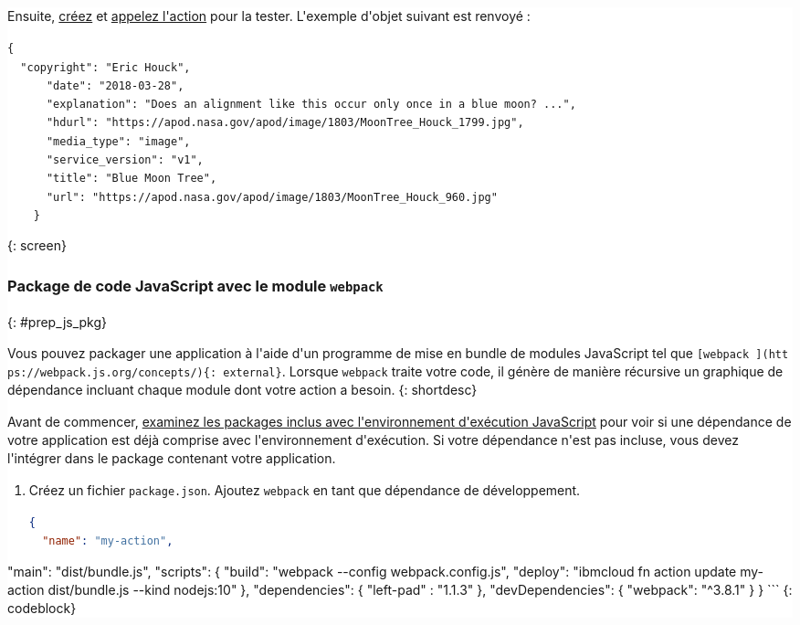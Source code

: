 Ensuite, [créez](/docs/openwhisk?topic=cloud-functions-actions) et [appelez l'action](/docs/openwhisk?topic=cloud-functions-test) pour la tester. L'exemple d'objet suivant est renvoyé :

```
{
  "copyright": "Eric Houck",
      "date": "2018-03-28",
      "explanation": "Does an alignment like this occur only once in a blue moon? ...",
      "hdurl": "https://apod.nasa.gov/apod/image/1803/MoonTree_Houck_1799.jpg",
      "media_type": "image",
      "service_version": "v1",
      "title": "Blue Moon Tree",
      "url": "https://apod.nasa.gov/apod/image/1803/MoonTree_Houck_960.jpg"
    }
```
{: screen}






### Package de code JavaScript avec le module `webpack` 
{: #prep_js_pkg}

Vous pouvez packager une application à l'aide d'un programme de mise en bundle de modules JavaScript tel que `[webpack ](https://webpack.js.org/concepts/){: external}`. Lorsque `webpack` traite votre code, il génère de manière récursive un graphique de dépendance incluant chaque module dont votre action a besoin.
{: shortdesc}

Avant de commencer, [examinez les packages inclus avec l'environnement d'exécution JavaScript](/docs/openwhisk?topic=cloud-functions-runtimes#openwhisk_ref_javascript_environments) pour voir si une dépendance de votre application est déjà comprise avec l'environnement d'exécution. Si votre dépendance n'est pas incluse, vous devez l'intégrer dans le package contenant votre application.

1. Créez un fichier `package.json`. Ajoutez `webpack` en tant que dépendance de développement.

    ```json
    {
      "name": "my-action",
  "main": "dist/bundle.js",
  "scripts": {
        "build": "webpack --config webpack.config.js",
        "deploy": "ibmcloud fn action update my-action dist/bundle.js --kind nodejs:10"
      },
  "dependencies": {
        "left-pad" : "1.1.3"
      },
  "devDependencies": {
        "webpack": "^3.8.1"
      }
    }
    ```
    {: codeblock}
